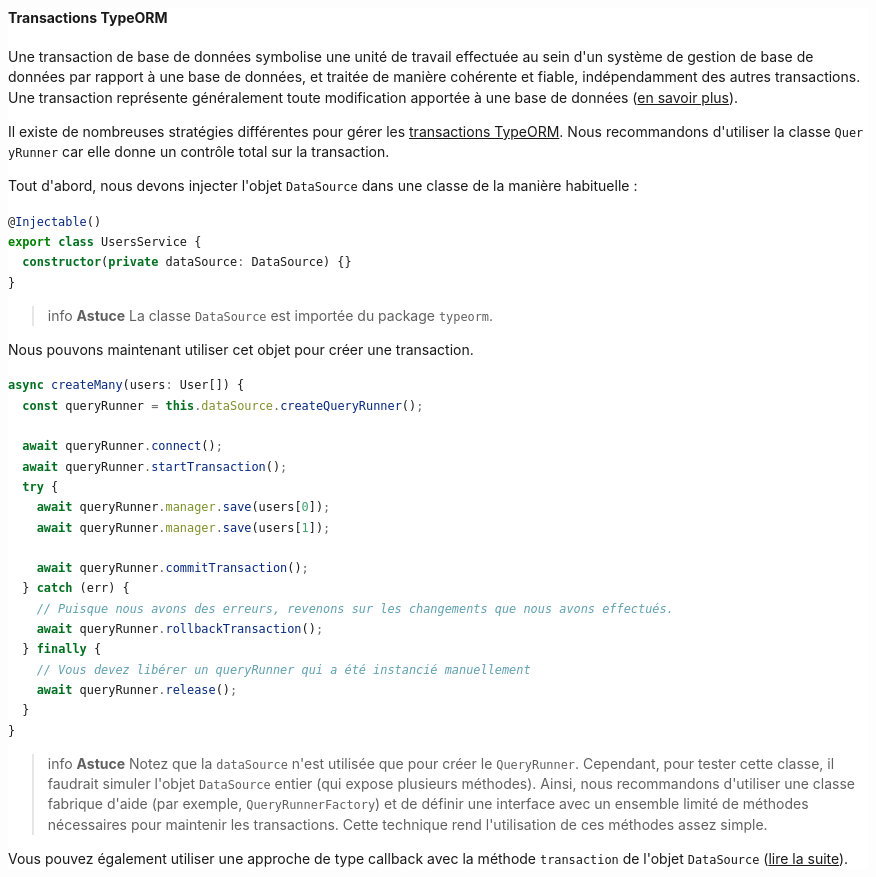 #### Transactions TypeORM

Une transaction de base de données symbolise une unité de travail effectuée au sein d'un système de gestion de base de données par rapport à une base de données, et traitée de manière cohérente et fiable, indépendamment des autres transactions. Une transaction représente généralement toute modification apportée à une base de données ([en savoir plus](https://en.wikipedia.org/wiki/Database_transaction)).

Il existe de nombreuses stratégies différentes pour gérer les [transactions TypeORM](https://typeorm.io/#/transactions). Nous recommandons d'utiliser la classe `QueryRunner` car elle donne un contrôle total sur la transaction.

Tout d'abord, nous devons injecter l'objet `DataSource` dans une classe de la manière habituelle :

```typescript
@Injectable()
export class UsersService {
  constructor(private dataSource: DataSource) {}
}
```

> info **Astuce** La classe `DataSource` est importée du package `typeorm`.

Nous pouvons maintenant utiliser cet objet pour créer une transaction.

```typescript
async createMany(users: User[]) {
  const queryRunner = this.dataSource.createQueryRunner();

  await queryRunner.connect();
  await queryRunner.startTransaction();
  try {
    await queryRunner.manager.save(users[0]);
    await queryRunner.manager.save(users[1]);

    await queryRunner.commitTransaction();
  } catch (err) {
    // Puisque nous avons des erreurs, revenons sur les changements que nous avons effectués.
    await queryRunner.rollbackTransaction();
  } finally {
    // Vous devez libérer un queryRunner qui a été instancié manuellement
    await queryRunner.release();
  }
}
```

> info **Astuce** Notez que la `dataSource` n'est utilisée que pour créer le `QueryRunner`. Cependant, pour tester cette classe, il faudrait simuler l'objet `DataSource` entier (qui expose plusieurs méthodes). Ainsi, nous recommandons d'utiliser une classe fabrique d'aide (par exemple, `QueryRunnerFactory`) et de définir une interface avec un ensemble limité de méthodes nécessaires pour maintenir les transactions. Cette technique rend l'utilisation de ces méthodes assez simple.

<app-banner-devtools></app-banner-devtools>

Vous pouvez également utiliser une approche de type callback avec la méthode `transaction` de l'objet `DataSource` ([lire la suite](https://typeorm.io/#/transactions/creating-and-using-transactions)).
